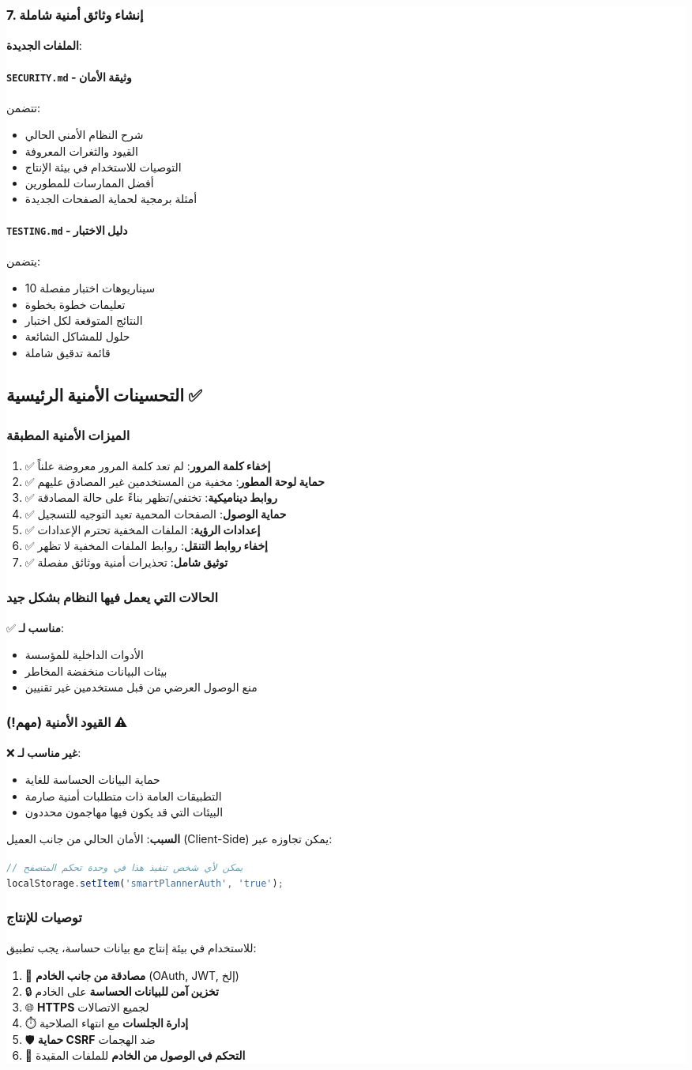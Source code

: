 ### 7. إنشاء وثائق أمنية شاملة
**الملفات الجديدة**:

#### `SECURITY.md` - وثيقة الأمان
تتضمن:
- شرح النظام الأمني الحالي
- القيود والثغرات المعروفة
- التوصيات للاستخدام في بيئة الإنتاج
- أفضل الممارسات للمطورين
- أمثلة برمجية لحماية الصفحات الجديدة

#### `TESTING.md` - دليل الاختبار
يتضمن:
- 10 سيناريوهات اختبار مفصلة
- تعليمات خطوة بخطوة
- النتائج المتوقعة لكل اختبار
- حلول للمشاكل الشائعة
- قائمة تدقيق شاملة

## التحسينات الأمنية الرئيسية ✅

### الميزات الأمنية المطبقة
1. ✅ **إخفاء كلمة المرور**: لم تعد كلمة المرور معروضة علناً
2. ✅ **حماية لوحة المطور**: مخفية من المستخدمين غير المصادق عليهم
3. ✅ **روابط ديناميكية**: تختفي/تظهر بناءً على حالة المصادقة
4. ✅ **حماية الوصول**: الصفحات المحمية تعيد التوجيه للتسجيل
5. ✅ **إعدادات الرؤية**: الملفات المخفية تحترم الإعدادات
6. ✅ **إخفاء روابط التنقل**: روابط الملفات المخفية لا تظهر
7. ✅ **توثيق شامل**: تحذيرات أمنية ووثائق مفصلة

### الحالات التي يعمل فيها النظام بشكل جيد
✅ **مناسب لـ**:
- الأدوات الداخلية للمؤسسة
- بيئات البيانات منخفضة المخاطر
- منع الوصول العرضي من قبل مستخدمين غير تقنيين

### القيود الأمنية (مهم!) ⚠️
❌ **غير مناسب لـ**:
- حماية البيانات الحساسة للغاية
- التطبيقات العامة ذات متطلبات أمنية صارمة
- البيئات التي قد يكون فيها مهاجمون محددون

**السبب**: الأمان الحالي من جانب العميل (Client-Side) يمكن تجاوزه عبر:
```javascript
// يمكن لأي شخص تنفيذ هذا في وحدة تحكم المتصفح
localStorage.setItem('smartPlannerAuth', 'true');
```

### توصيات للإنتاج
للاستخدام في بيئة إنتاج مع بيانات حساسة، يجب تطبيق:
1. 🔐 **مصادقة من جانب الخادم** (OAuth, JWT, إلخ)
2. 🔒 **تخزين آمن للبيانات الحساسة** على الخادم
3. 🌐 **HTTPS** لجميع الاتصالات
4. ⏱️ **إدارة الجلسات** مع انتهاء الصلاحية
5. 🛡️ **حماية CSRF** ضد الهجمات
6. 📁 **التحكم في الوصول من الخادم** للملفات المقيدة
